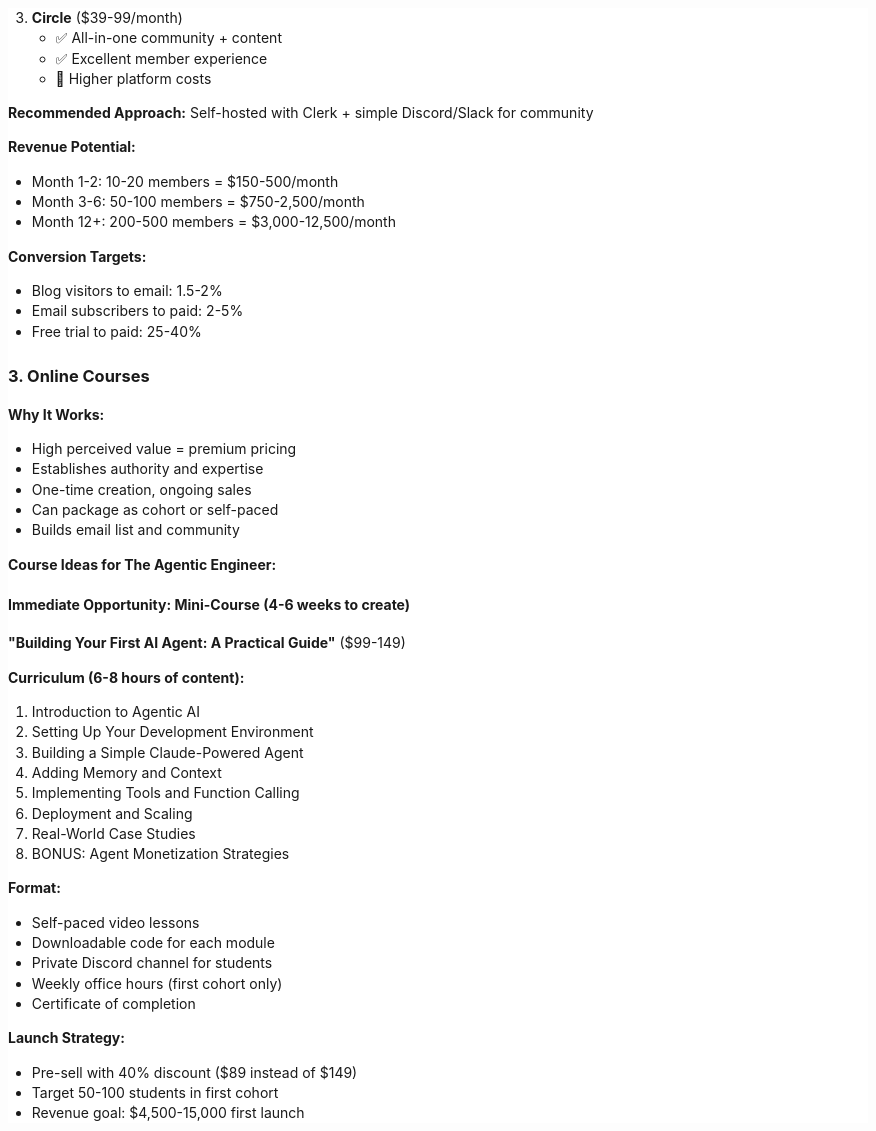 3. **Circle** ($39-99/month)
   - ✅ All-in-one community + content
   - ✅ Excellent member experience
   - 🔴 Higher platform costs

**Recommended Approach:** Self-hosted with Clerk + simple Discord/Slack for community

**Revenue Potential:**
- Month 1-2: 10-20 members = $150-500/month
- Month 3-6: 50-100 members = $750-2,500/month
- Month 12+: 200-500 members = $3,000-12,500/month

**Conversion Targets:**
- Blog visitors to email: 1.5-2%
- Email subscribers to paid: 2-5%
- Free trial to paid: 25-40%

### 3. Online Courses

**Why It Works:**
- High perceived value = premium pricing
- Establishes authority and expertise
- One-time creation, ongoing sales
- Can package as cohort or self-paced
- Builds email list and community

**Course Ideas for The Agentic Engineer:**

#### Immediate Opportunity: Mini-Course (4-6 weeks to create)

**"Building Your First AI Agent: A Practical Guide"** ($99-149)

**Curriculum (6-8 hours of content):**
1. Introduction to Agentic AI
2. Setting Up Your Development Environment
3. Building a Simple Claude-Powered Agent
4. Adding Memory and Context
5. Implementing Tools and Function Calling
6. Deployment and Scaling
7. Real-World Case Studies
8. BONUS: Agent Monetization Strategies

**Format:**
- Self-paced video lessons
- Downloadable code for each module
- Private Discord channel for students
- Weekly office hours (first cohort only)
- Certificate of completion

**Launch Strategy:**
- Pre-sell with 40% discount ($89 instead of $149)
- Target 50-100 students in first cohort
- Revenue goal: $4,500-15,000 first launch
